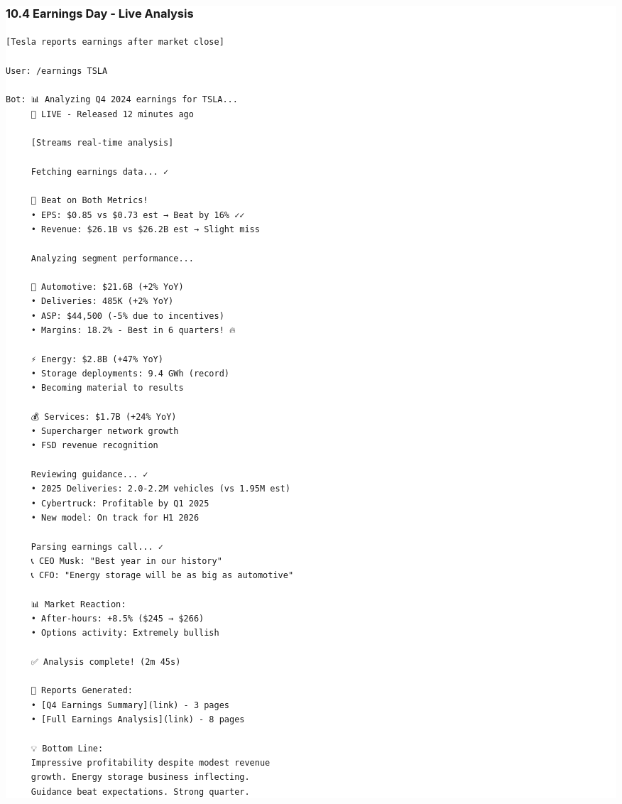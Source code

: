 ### 10.4 Earnings Day - Live Analysis

```
[Tesla reports earnings after market close]

User: /earnings TSLA

Bot: 📊 Analyzing Q4 2024 earnings for TSLA...
     🔴 LIVE - Released 12 minutes ago
     
     [Streams real-time analysis]
     
     Fetching earnings data... ✓
     
     🎯 Beat on Both Metrics!
     • EPS: $0.85 vs $0.73 est → Beat by 16% ✓✓
     • Revenue: $26.1B vs $26.2B est → Slight miss
     
     Analyzing segment performance...
     
     🚗 Automotive: $21.6B (+2% YoY)
     • Deliveries: 485K (+2% YoY)
     • ASP: $44,500 (-5% due to incentives)
     • Margins: 18.2% - Best in 6 quarters! 🔥
     
     ⚡ Energy: $2.8B (+47% YoY)
     • Storage deployments: 9.4 GWh (record)
     • Becoming material to results
     
     💰 Services: $1.7B (+24% YoY)
     • Supercharger network growth
     • FSD revenue recognition
     
     Reviewing guidance... ✓
     • 2025 Deliveries: 2.0-2.2M vehicles (vs 1.95M est)
     • Cybertruck: Profitable by Q1 2025
     • New model: On track for H1 2026
     
     Parsing earnings call... ✓
     📞 CEO Musk: "Best year in our history"
     📞 CFO: "Energy storage will be as big as automotive"
     
     📊 Market Reaction:
     • After-hours: +8.5% ($245 → $266)
     • Options activity: Extremely bullish
     
     ✅ Analysis complete! (2m 45s)
     
     📄 Reports Generated:
     • [Q4 Earnings Summary](link) - 3 pages
     • [Full Earnings Analysis](link) - 8 pages
     
     💡 Bottom Line:
     Impressive profitability despite modest revenue 
     growth. Energy storage business inflecting. 
     Guidance beat expectations. Strong quarter.
```
